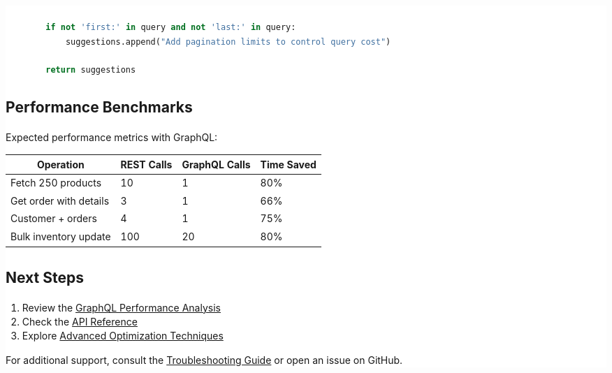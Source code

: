 ```python
        
        if not 'first:' in query and not 'last:' in query:
            suggestions.append("Add pagination limits to control query cost")
        
        return suggestions
```

## Performance Benchmarks

Expected performance metrics with GraphQL:

| Operation | REST Calls | GraphQL Calls | Time Saved |
|-----------|------------|---------------|------------|
| Fetch 250 products | 10 | 1 | 80% |
| Get order with details | 3 | 1 | 66% |
| Customer + orders | 4 | 1 | 75% |
| Bulk inventory update | 100 | 20 | 80% |

## Next Steps

1. Review the [GraphQL Performance Analysis](../GRAPHQL_PERFORMANCE.md)
2. Check the [API Reference](../api-reference/graphql-api.md)
3. Explore [Advanced Optimization Techniques](../GRAPHQL_OPTIMIZATION.md)

For additional support, consult the [Troubleshooting Guide](../TROUBLESHOOTING.md) or open an issue on GitHub.